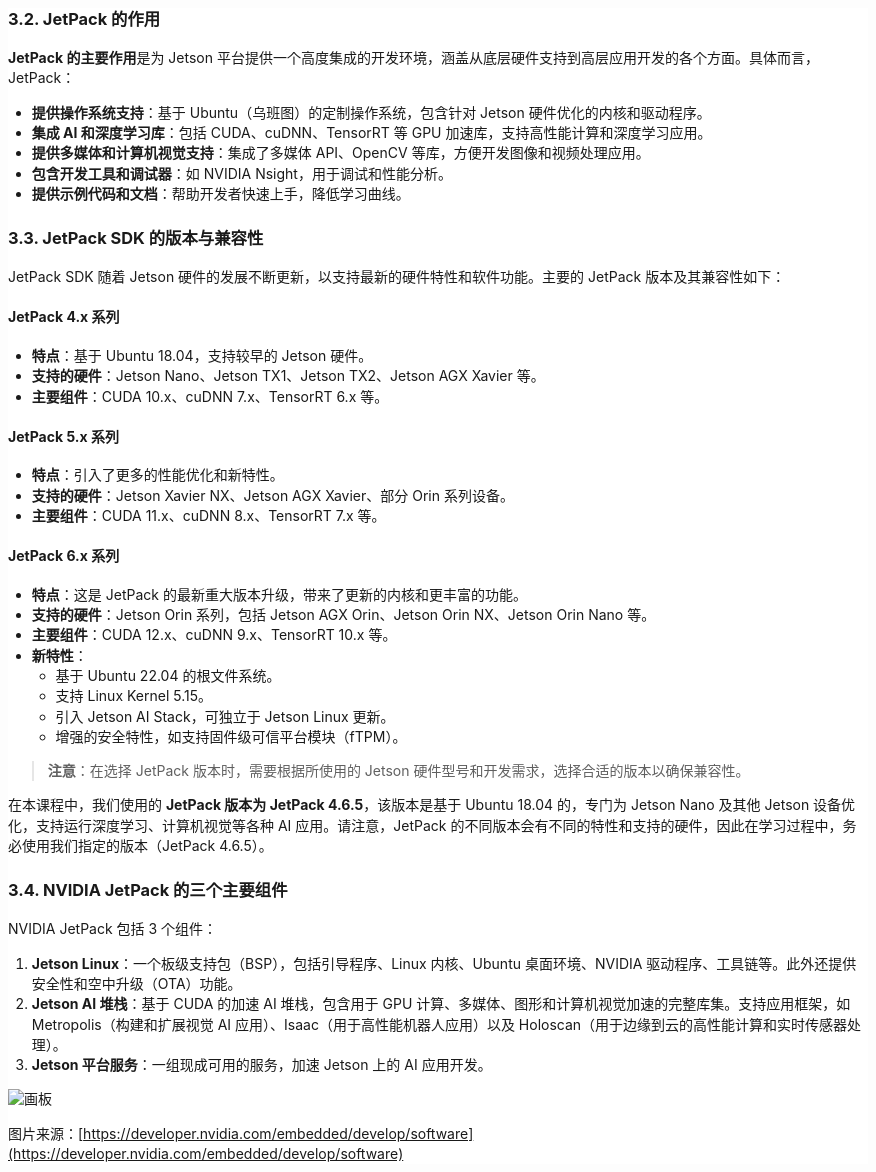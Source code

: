 ### 3.2. JetPack 的作用

**JetPack 的主要作用**是为 Jetson 平台提供一个高度集成的开发环境，涵盖从底层硬件支持到高层应用开发的各个方面。具体而言，JetPack：

+ **提供操作系统支持**：基于 Ubuntu（乌班图）的定制操作系统，包含针对 Jetson 硬件优化的内核和驱动程序。
+ **集成 AI 和深度学习库**：包括 CUDA、cuDNN、TensorRT 等 GPU 加速库，支持高性能计算和深度学习应用。
+ **提供多媒体和计算机视觉支持**：集成了多媒体 API、OpenCV 等库，方便开发图像和视频处理应用。
+ **包含开发工具和调试器**：如 NVIDIA Nsight，用于调试和性能分析。
+ **提供示例代码和文档**：帮助开发者快速上手，降低学习曲线。

### 3.3. JetPack SDK 的版本与兼容性

JetPack SDK 随着 Jetson 硬件的发展不断更新，以支持最新的硬件特性和软件功能。主要的 JetPack 版本及其兼容性如下：

#### JetPack 4.x 系列

+ **特点**：基于 Ubuntu 18.04，支持较早的 Jetson 硬件。
+ **支持的硬件**：Jetson Nano、Jetson TX1、Jetson TX2、Jetson AGX Xavier 等。
+ **主要组件**：CUDA 10.x、cuDNN 7.x、TensorRT 6.x 等。

#### JetPack 5.x 系列

+ **特点**：引入了更多的性能优化和新特性。
+ **支持的硬件**：Jetson Xavier NX、Jetson AGX Xavier、部分 Orin 系列设备。
+ **主要组件**：CUDA 11.x、cuDNN 8.x、TensorRT 7.x 等。

#### JetPack 6.x 系列

+ **特点**：这是 JetPack 的最新重大版本升级，带来了更新的内核和更丰富的功能。
+ **支持的硬件**：Jetson Orin 系列，包括 Jetson AGX Orin、Jetson Orin NX、Jetson Orin Nano 等。
+ **主要组件**：CUDA 12.x、cuDNN 9.x、TensorRT 10.x 等。
+ **新特性**：
  + 基于 Ubuntu 22.04 的根文件系统。
  + 支持 Linux Kernel 5.15。
  + 引入 Jetson AI Stack，可独立于 Jetson Linux 更新。
  + 增强的安全特性，如支持固件级可信平台模块（fTPM）。

> **注意**：在选择 JetPack 版本时，需要根据所使用的 Jetson 硬件型号和开发需求，选择合适的版本以确保兼容性。
>

在本课程中，我们使用的 **JetPack 版本为 JetPack 4.6.5**，该版本是基于 Ubuntu 18.04 的，专门为 Jetson Nano 及其他 Jetson 设备优化，支持运行深度学习、计算机视觉等各种 AI 应用。请注意，JetPack 的不同版本会有不同的特性和支持的硬件，因此在学习过程中，务必使用我们指定的版本（JetPack 4.6.5）。  

### 3.4. NVIDIA JetPack 的三个主要组件

NVIDIA JetPack 包括 3 个组件：

1. **Jetson Linux**：一个板级支持包（BSP），包括引导程序、Linux 内核、Ubuntu 桌面环境、NVIDIA 驱动程序、工具链等。此外还提供安全性和空中升级（OTA）功能。
2. **Jetson AI 堆栈**：基于 CUDA 的加速 AI 堆栈，包含用于 GPU 计算、多媒体、图形和计算机视觉加速的完整库集。支持应用框架，如 Metropolis（构建和扩展视觉 AI 应用）、Isaac（用于高性能机器人应用）以及 Holoscan（用于边缘到云的高性能计算和实时传感器处理）。
3. **Jetson 平台服务**：一组现成可用的服务，加速 Jetson 上的 AI 应用开发。

![画板](../../../../image/cn/01/jetpack.jpeg)

图片来源：[https://developer.nvidia.com/embedded/develop/software](https://developer.nvidia.com/embedded/develop/software)

